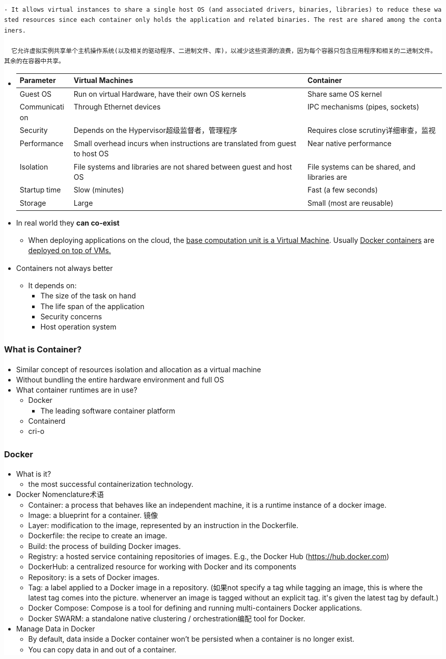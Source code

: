     - It allows virtual instances to share a single host OS (and associated drivers, binaries, libraries) to reduce these wasted resources since each container only holds the application and related binaries. The rest are shared among the containers.
    
      它允许虚拟实例共享单个主机操作系统(以及相关的驱动程序、二进制文件、库)，以减少这些资源的浪费，因为每个容器只包含应用程序和相关的二进制文件。其余的在容器中共享。
- |Parameter | Virtual Machines                                             | Container                                     |
  | ------------- | ------------------------------------------------------------ | --------------------------------------------- |
  | Guest OS      | Run on virtual Hardware, have their own OS kernels           | Share same OS kernel                          |
  | Communication | Through Ethernet devices                                     | IPC mechanisms (pipes, sockets)               |
  | Security      | Depends on the Hypervisor超级监督者，管理程序                          | Requires close scrutiny详细审查，监视               |
  | Performance   | Small overhead incurs when instructions are translated from guest to host OS | Near native performance                       |
  | Isolation     | File systems and libraries are not shared between guest and host OS | File systems can be shared, and libraries are |
  | Startup time  | Slow (minutes)                                               | Fast (a few seconds)                          |
  | Storage       | Large                                                        | Small (most are reusable)                     |

- In real world they **can co-exist**
  
  - When deploying applications on the cloud, the <u>base computation unit is a Virtual Machine</u>. Usually <u>Docker containers</u> are <u>deployed on top of VMs.</u>
- Containers not always better
  - It depends on: 
    - The size of the task on hand
    - The life span of the application
    - Security concerns
    - Host operation system

### What is Container?
- Similar concept of resources isolation and allocation as a virtual machine
- Without bundling the entire hardware environment and full OS
- What container runtimes are in use?
  - Docker
    - The leading software container platform
  - Containerd
  - cri-o
  
### Docker
  - What is it?
    - the most successful containerization technology.
  - Docker Nomenclature术语
    - Container: a process that behaves like an independent machine, it is a runtime instance of a docker image.
    - Image: a blueprint for a container. 镜像
    - Layer: modification to the image, represented by an instruction in the Dockerfile.
    - Dockerfile: the recipe to create an image.
    - Build: the process of building Docker images.
    - Registry: a hosted service containing repositories of images. E.g., the Docker Hub (https://hub.docker.com)
    - DockerHub: a centralized resource for working with Docker and its components
    - Repository: is a sets of Docker images.
    - Tag: a label applied to a Docker image in a repository. (如果not specify a tag while tagging an image, this is where the latest tag comes into the picture. whenerver an image is tagged without an explicit tag. it's given the latest tag by default.)
    - Docker Compose: Compose is a tool for defining and running multi-containers Docker applications. 
    - Docker SWARM: a standalone native clustering / orchestration编配 tool for Docker.
  - Manage Data in Docker
    - By default, data inside a Docker container won’t be persisted when a container is no longer exist.
    - You can copy data in and out of a container.